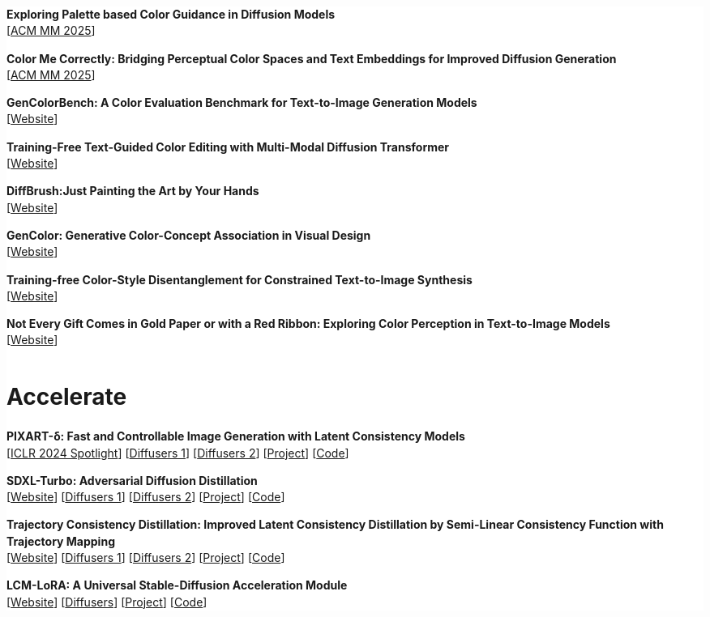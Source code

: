 **Exploring Palette based Color Guidance in Diffusion Models** \
[[ACM MM 2025](https://arxiv.org/abs/2508.08754)]

**Color Me Correctly: Bridging Perceptual Color Spaces and Text Embeddings for Improved Diffusion Generation** \
[[ACM MM 2025](https://arxiv.org/abs/2509.10058)]

**GenColorBench: A Color Evaluation Benchmark for Text-to-Image Generation Models** \
[[Website](https://arxiv.org/abs/2510.20586)]

**Training-Free Text-Guided Color Editing with Multi-Modal Diffusion Transformer** \
[[Website](https://arxiv.org/abs/2508.09131)]

**DiffBrush:Just Painting the Art by Your Hands** \
[[Website](https://arxiv.org/abs/2502.20904)]

**GenColor: Generative Color-Concept Association in Visual Design** \
[[Website](https://arxiv.org/abs/2503.03236)]

**Training-free Color-Style Disentanglement for Constrained Text-to-Image Synthesis** \
[[Website](https://arxiv.org/abs/2409.02429)]

**Not Every Gift Comes in Gold Paper or with a Red Ribbon: Exploring Color Perception in Text-to-Image Models** \
[[Website](https://arxiv.org/abs/2508.19791)]


# Accelerate

**PIXART-δ: Fast and Controllable Image Generation with Latent Consistency Models** \
[[ICLR 2024 Spotlight](https://arxiv.org/abs/2401.05252)]
[[Diffusers 1](https://huggingface.co/docs/diffusers/main/en/api/pipelines/pixart)]
[[Diffusers 2](https://huggingface.co/PixArt-alpha/PixArt-XL-2-1024-MS)]
[[Project](https://pixart-alpha.github.io/)]
[[Code](https://github.com/PixArt-alpha/PixArt-alpha)]

**SDXL-Turbo: Adversarial Diffusion Distillation** \
[[Website](https://arxiv.org/abs/2311.17042)]
[[Diffusers 1](https://huggingface.co/stabilityai/sdxl-turbo)]
[[Diffusers 2](https://huggingface.co/docs/diffusers/en/using-diffusers/sdxl_turbo)]
[[Project](https://huggingface.co/stabilityai)]
[[Code](https://github.com/Stability-AI/generative-models)]

**Trajectory Consistency Distillation: Improved Latent Consistency Distillation by Semi-Linear Consistency Function with Trajectory Mapping** \
[[Website](https://arxiv.org/abs/2405.14867)]
[[Diffusers 1](https://huggingface.co/h1t/TCD-SDXL-LoRA)]
[[Diffusers 2](https://huggingface.co/docs/diffusers/en/using-diffusers/inference_with_tcd_lora)]
[[Project](https://tianweiy.github.io/dmd2/)]
[[Code](https://github.com/jabir-zheng/TCD)]

**LCM-LoRA: A Universal Stable-Diffusion Acceleration Module** \
[[Website](https://arxiv.org/abs/2311.05556)]
[[Diffusers](https://huggingface.co/docs/diffusers/en/using-diffusers/inference_with_lcm?lcm-lora=LCM-LoRA#lora)]
[[Project](https://latent-consistency-models.github.io/)]
[[Code](https://github.com/luosiallen/latent-consistency-model)]
